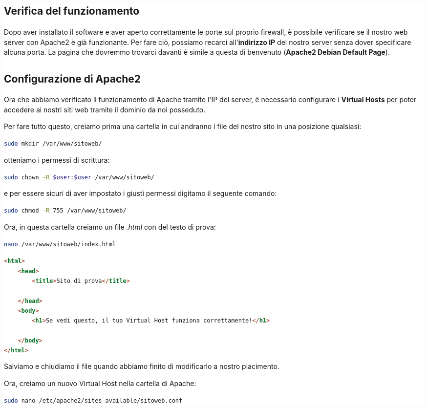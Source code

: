 ## Verifica del funzionamento

Dopo aver installato il software e aver aperto correttamente le porte sul proprio firewall, è possibile verificare se il nostro web server con Apache2 è già funzionante. Per fare ciò, possiamo recarci all'**indirizzo IP** del nostro server senza dover specificare alcuna porta. La pagina che dovremmo trovarci davanti è simile a questa di benvenuto (**Apache2 Debian Default Page**).

## Configurazione di Apache2

Ora che abbiamo verificato il funzionamento di Apache tramite l'IP del server, è necessario configurare i **Virtual Hosts** per poter accedere ai nostri siti web tramite il dominio da noi posseduto.

Per fare tutto questo, creiamo prima una cartella in cui andranno i file del nostro sito in una posizione qualsiasi:

```bash
sudo mkdir /var/www/sitoweb/
```

otteniamo i permessi di scrittura:

```bash
sudo chown -R $user:$user /var/www/sitoweb/
```

e per essere sicuri di aver impostato i giusti permessi digitamo il seguente comando:

```bash
sudo chmod -R 755 /var/www/sitoweb/
```

Ora, in questa cartella creiamo un file *.html* con del testo di prova:

```bash
nano /var/www/sitoweb/index.html
```

```html
<html>
    <head>
        <title>Sito di prova</title>

    </head>
    <body>
        <h1>Se vedi questo, il tuo Virtual Host funziona correttamente!</h1>

    </body>
</html>
```

Salviamo e chiudiamo il file quando abbiamo finito di modificarlo a nostro piacimento.



Ora, creiamo un nuovo Virtual Host nella cartella di Apache:

```bash
sudo nano /etc/apache2/sites-available/sitoweb.conf
```
